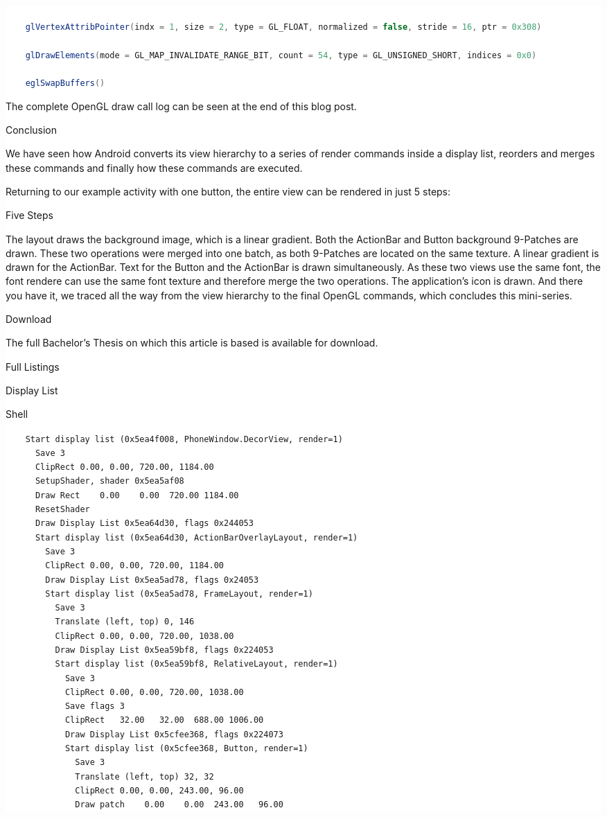 ```java
	
	glVertexAttribPointer(indx = 1, size = 2, type = GL_FLOAT, normalized = false, stride = 16, ptr = 0x308)
	
	glDrawElements(mode = GL_MAP_INVALIDATE_RANGE_BIT, count = 54, type = GL_UNSIGNED_SHORT, indices = 0x0)
	
	eglSwapBuffers()
```

The complete OpenGL draw call log can be seen at the end of this blog post.

Conclusion

We have seen how Android converts its view hierarchy to a series of render commands inside a display list, reorders and merges these commands and finally how these commands are executed.

Returning to our example activity with one button, the entire view can be rendered in just 5 steps:

Five Steps

The layout draws the background image, which is a linear gradient.
Both the ActionBar and Button background 9-Patches are drawn. These two operations were merged into one batch, as both 9-Patches are located on the same texture.
A linear gradient is drawn for the ActionBar.
Text for the Button and the ActionBar is drawn simultaneously. As these two views use the same font, the font rendere can use the same font texture and therefore merge the two operations.
The application’s icon is drawn.
And there you have it, we traced all the way from the view hierarchy to the final OpenGL commands, which concludes this mini-series.

Download

The full Bachelor’s Thesis on which this article is based is available for download.

Full Listings

Display List

Shell

```shell
	Start display list (0x5ea4f008, PhoneWindow.DecorView, render=1)
	  Save 3
	  ClipRect 0.00, 0.00, 720.00, 1184.00
	  SetupShader, shader 0x5ea5af08
	  Draw Rect    0.00    0.00  720.00 1184.00
	  ResetShader
	  Draw Display List 0x5ea64d30, flags 0x244053
	  Start display list (0x5ea64d30, ActionBarOverlayLayout, render=1)
	    Save 3
	    ClipRect 0.00, 0.00, 720.00, 1184.00
	    Draw Display List 0x5ea5ad78, flags 0x24053
	    Start display list (0x5ea5ad78, FrameLayout, render=1)
	      Save 3
	      Translate (left, top) 0, 146
	      ClipRect 0.00, 0.00, 720.00, 1038.00
	      Draw Display List 0x5ea59bf8, flags 0x224053
	      Start display list (0x5ea59bf8, RelativeLayout, render=1)
	        Save 3
	        ClipRect 0.00, 0.00, 720.00, 1038.00
	        Save flags 3
	        ClipRect   32.00   32.00  688.00 1006.00
	        Draw Display List 0x5cfee368, flags 0x224073
	        Start display list (0x5cfee368, Button, render=1)
	          Save 3
	          Translate (left, top) 32, 32
	          ClipRect 0.00, 0.00, 243.00, 96.00
	          Draw patch    0.00    0.00  243.00   96.00
```